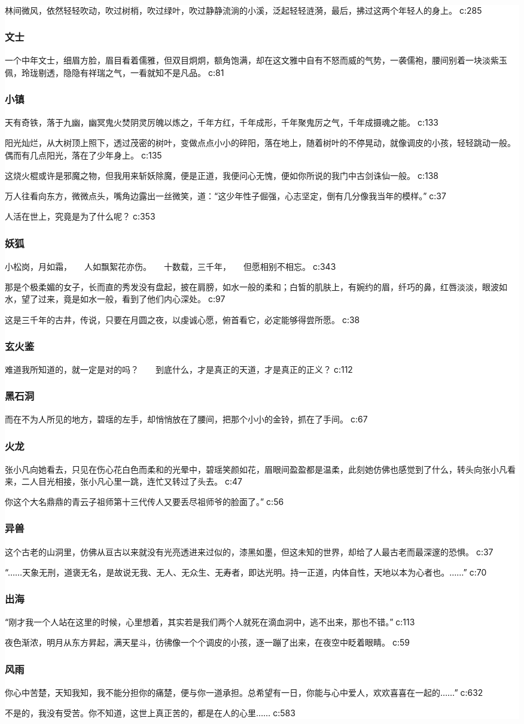林间微风，依然轻轻吹动，吹过树梢，吹过绿叶，吹过静静流淌的小溪，泛起轻轻涟漪，最后，拂过这两个年轻人的身上。 c:285

### 文士

一个中年文士，细眉方脸，眉目看着儒雅，但双目炯炯，额角饱满，却在这文雅中自有不怒而威的气势，一袭儒袍，腰间别着一块淡紫玉佩，玲珑剔透，隐隐有祥瑞之气，一看就知不是凡品。 c:81

### 小镇

天有奇铁，落于九幽，幽冥鬼火焚阴灵厉魄以炼之，千年方红，千年成形，千年聚鬼厉之气，千年成摄魂之能。 c:133

阳光灿烂，从大树顶上照下，透过茂密的树叶，变做点点小小的碎阳，落在地上，随着树叶的不停晃动，就像调皮的小孩，轻轻跳动一般。　　偶而有几点阳光，落在了少年身上。 c:135

这烧火棍或许是邪魔之物，但我用来斩妖除魔，便是正道，我便问心无愧，便如你所说的我门中古剑诛仙一般。 c:138

万人往看向东方，微微点头，嘴角边露出一丝微笑，道：“这少年性子倔强，心志坚定，倒有几分像我当年的模样。” c:37

人活在世上，究竟是为了什么呢？ c:353

### 妖狐

小松岗，月如霜，　　人如飘絮花亦伤。　　十数载，三千年，　　但愿相别不相忘。 c:343

那是个极柔媚的女子，长而直的秀发没有盘起，披在肩膀，如水一般的柔和；白皙的肌肤上，有婉约的眉，纤巧的鼻，红唇淡淡，眼波如水，望了过来，竟是如水一般，看到了他们内心深处。 c:97

这是三千年的古井，传说，只要在月圆之夜，以虔诚心愿，俯首看它，必定能够得尝所愿。 c:38

### 玄火鉴

难道我所知道的，就一定是对的吗？　　到底什么，才是真正的天道，才是真正的正义？ c:112

### 黑石洞

而在不为人所见的地方，碧瑶的左手，却悄悄放在了腰间，把那个小小的金铃，抓在了手间。 c:67

### 火龙

张小凡向她看去，只见在伤心花白色而柔和的光晕中，碧瑶笑颜如花，眉眼间盈盈都是温柔，此刻她仿佛也感觉到了什么，转头向张小凡看来，二人目光相接，张小凡心里一跳，连忙又转过了头去。 c:47

你这个大名鼎鼎的青云子祖师第十三代传人又要丢尽祖师爷的脸面了。” c:56

### 异兽

这个古老的山洞里，仿佛从亘古以来就没有光亮透进来过似的，漆黑如墨，但这未知的世界，却给了人最古老而最深邃的恐惧。 c:37

“……天象无刑，道褒无名，是故说无我、无人、无众生、无寿者，即达光明。持一正道，内体自性，天地以本为心者也。……” c:70

### 出海

“刚才我一个人站在这里的时候，心里想着，其实若是我们两个人就死在滴血洞中，逃不出来，那也不错。” c:113

夜色渐浓，明月从东方昇起，满天星斗，彷彿像一个个调皮的小孩，逐一蹦了出来，在夜空中眨着眼睛。 c:59

### 风雨

你心中苦楚，天知我知，我不能分担你的痛楚，便与你一道承担。总希望有一日，你能与心中爱人，欢欢喜喜在一起的……” c:632

不是的，我没有受苦。你不知道，这世上真正苦的，都是在人的心里…… c:583
